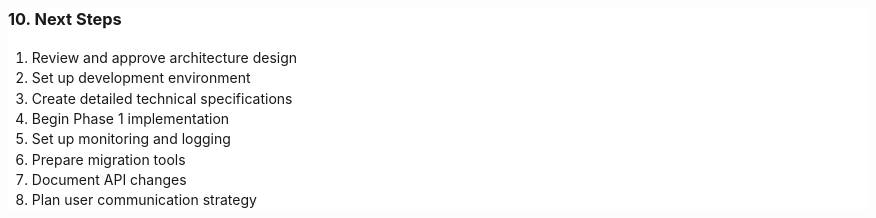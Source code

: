 ### 10. Next Steps

1. Review and approve architecture design
2. Set up development environment
3. Create detailed technical specifications
4. Begin Phase 1 implementation
5. Set up monitoring and logging
6. Prepare migration tools
7. Document API changes
8. Plan user communication strategy